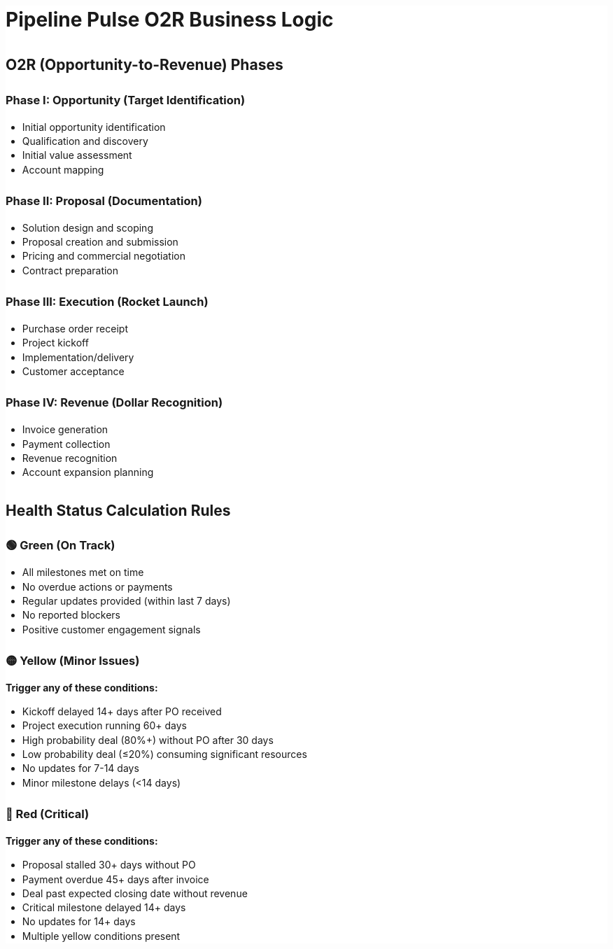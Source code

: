 # Pipeline Pulse O2R Business Logic

## O2R (Opportunity-to-Revenue) Phases

### Phase I: Opportunity (Target Identification)
- Initial opportunity identification
- Qualification and discovery
- Initial value assessment
- Account mapping

### Phase II: Proposal (Documentation)
- Solution design and scoping
- Proposal creation and submission
- Pricing and commercial negotiation
- Contract preparation

### Phase III: Execution (Rocket Launch)
- Purchase order receipt
- Project kickoff
- Implementation/delivery
- Customer acceptance

### Phase IV: Revenue (Dollar Recognition)
- Invoice generation
- Payment collection
- Revenue recognition
- Account expansion planning

## Health Status Calculation Rules

### 🟢 Green (On Track)
- All milestones met on time
- No overdue actions or payments
- Regular updates provided (within last 7 days)
- No reported blockers
- Positive customer engagement signals

### 🟡 Yellow (Minor Issues)
**Trigger any of these conditions:**
- Kickoff delayed 14+ days after PO received
- Project execution running 60+ days
- High probability deal (80%+) without PO after 30 days
- Low probability deal (≤20%) consuming significant resources
- No updates for 7-14 days
- Minor milestone delays (<14 days)

### 🔴 Red (Critical)
**Trigger any of these conditions:**
- Proposal stalled 30+ days without PO
- Payment overdue 45+ days after invoice
- Deal past expected closing date without revenue
- Critical milestone delayed 14+ days
- No updates for 14+ days
- Multiple yellow conditions present
